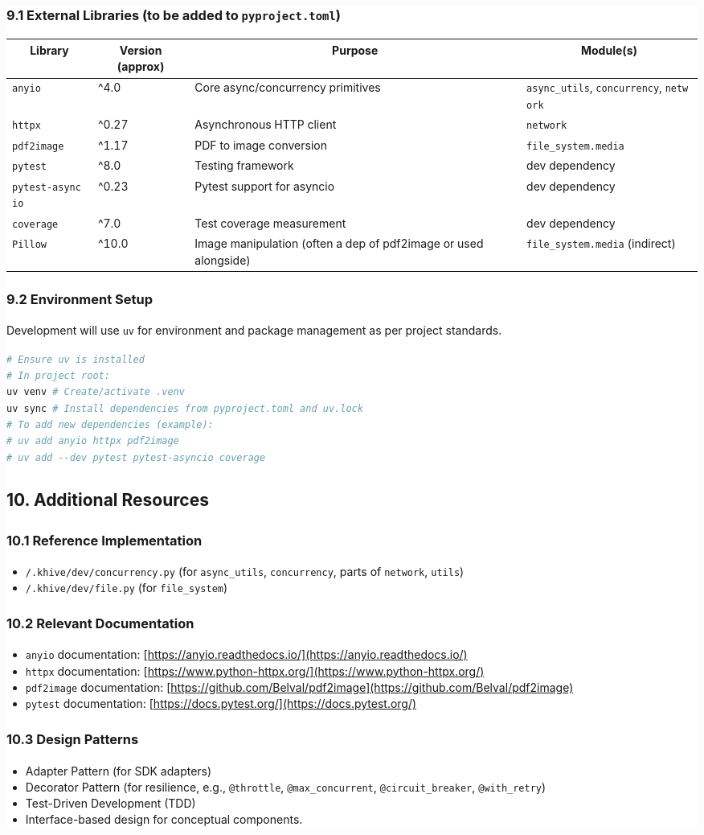 ### 9.1 External Libraries (to be added to `pyproject.toml`)

| Library          | Version (approx) | Purpose                                                         | Module(s)                               |
| ---------------- | ---------------- | --------------------------------------------------------------- | --------------------------------------- |
| `anyio`          | ^4.0             | Core async/concurrency primitives                               | `async_utils`, `concurrency`, `network` |
| `httpx`          | ^0.27            | Asynchronous HTTP client                                        | `network`                               |
| `pdf2image`      | ^1.17            | PDF to image conversion                                         | `file_system.media`                     |
| `pytest`         | ^8.0             | Testing framework                                               | dev dependency                          |
| `pytest-asyncio` | ^0.23            | Pytest support for asyncio                                      | dev dependency                          |
| `coverage`       | ^7.0             | Test coverage measurement                                       | dev dependency                          |
| `Pillow`         | ^10.0            | Image manipulation (often a dep of pdf2image or used alongside) | `file_system.media` (indirect)          |

### 9.2 Environment Setup

Development will use `uv` for environment and package management as per project
standards.

```bash
# Ensure uv is installed
# In project root:
uv venv # Create/activate .venv
uv sync # Install dependencies from pyproject.toml and uv.lock
# To add new dependencies (example):
# uv add anyio httpx pdf2image
# uv add --dev pytest pytest-asyncio coverage
```

## 10. Additional Resources

### 10.1 Reference Implementation

- `/.khive/dev/concurrency.py` (for `async_utils`, `concurrency`, parts of
  `network`, `utils`)
- `/.khive/dev/file.py` (for `file_system`)

### 10.2 Relevant Documentation

- `anyio` documentation:
  [https://anyio.readthedocs.io/](https://anyio.readthedocs.io/)
- `httpx` documentation:
  [https://www.python-httpx.org/](https://www.python-httpx.org/)
- `pdf2image` documentation:
  [https://github.com/Belval/pdf2image](https://github.com/Belval/pdf2image)
- `pytest` documentation: [https://docs.pytest.org/](https://docs.pytest.org/)

### 10.3 Design Patterns

- Adapter Pattern (for SDK adapters)
- Decorator Pattern (for resilience, e.g., `@throttle`, `@max_concurrent`,
  `@circuit_breaker`, `@with_retry`)
- Test-Driven Development (TDD)
- Interface-based design for conceptual components.
